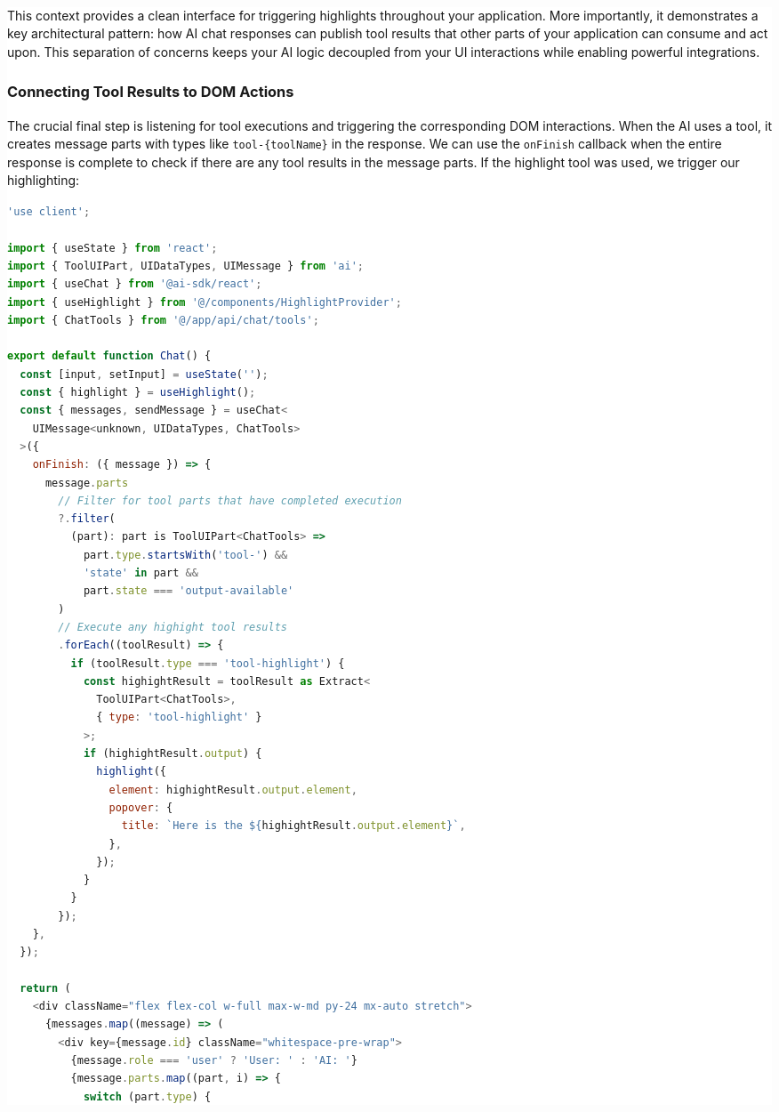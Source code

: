 This context provides a clean interface for triggering highlights throughout your application. More importantly, it demonstrates a key architectural pattern: how AI chat responses can publish tool results that other parts of your application can consume and act upon. This separation of concerns keeps your AI logic decoupled from your UI interactions while enabling powerful integrations.

### Connecting Tool Results to DOM Actions

The crucial final step is listening for tool executions and triggering the corresponding DOM interactions. When the AI uses a tool, it creates message parts with types like `tool-{toolName}` in the response. We can use the `onFinish` callback when the entire response is complete to check if there are any tool results in the message parts. If the highlight tool was used, we trigger our highlighting:

```javascript
'use client';

import { useState } from 'react';
import { ToolUIPart, UIDataTypes, UIMessage } from 'ai';
import { useChat } from '@ai-sdk/react';
import { useHighlight } from '@/components/HighlightProvider';
import { ChatTools } from '@/app/api/chat/tools';

export default function Chat() {
  const [input, setInput] = useState('');
  const { highlight } = useHighlight();
  const { messages, sendMessage } = useChat<
    UIMessage<unknown, UIDataTypes, ChatTools>
  >({
    onFinish: ({ message }) => {
      message.parts
        // Filter for tool parts that have completed execution
        ?.filter(
          (part): part is ToolUIPart<ChatTools> =>
            part.type.startsWith('tool-') &&
            'state' in part &&
            part.state === 'output-available'
        )
        // Execute any highight tool results
        .forEach((toolResult) => {
          if (toolResult.type === 'tool-highlight') {
            const highightResult = toolResult as Extract<
              ToolUIPart<ChatTools>,
              { type: 'tool-highlight' }
            >;
            if (highightResult.output) {
              highlight({
                element: highightResult.output.element,
                popover: {
                  title: `Here is the ${highightResult.output.element}`,
                },
              });
            }
          }
        });
    },
  });

  return (
    <div className="flex flex-col w-full max-w-md py-24 mx-auto stretch">
      {messages.map((message) => (
        <div key={message.id} className="whitespace-pre-wrap">
          {message.role === 'user' ? 'User: ' : 'AI: '}
          {message.parts.map((part, i) => {
            switch (part.type) {
```